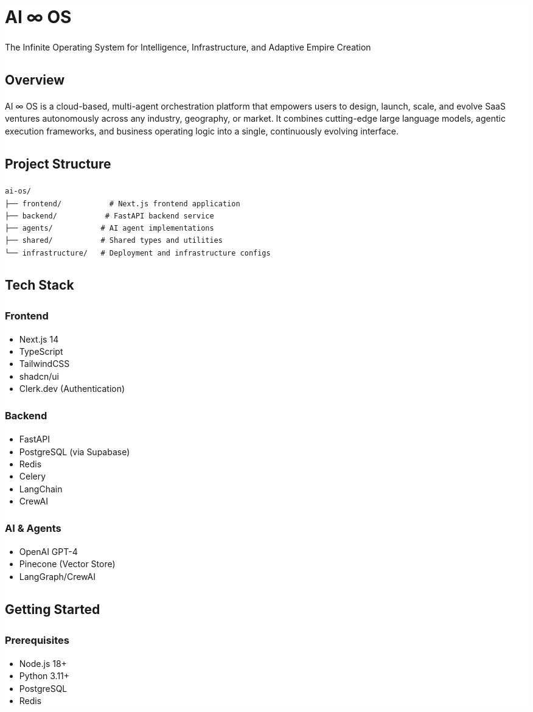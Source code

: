 # AI ∞ OS

The Infinite Operating System for Intelligence, Infrastructure, and Adaptive Empire Creation

## Overview

AI ∞ OS is a cloud-based, multi-agent orchestration platform that empowers users to design, launch, scale, and evolve SaaS ventures autonomously across any industry, geography, or market. It combines cutting-edge large language models, agentic execution frameworks, and business operating logic into a single, continuously evolving interface.

## Project Structure

```
ai-os/
├── frontend/           # Next.js frontend application
├── backend/           # FastAPI backend service
├── agents/           # AI agent implementations
├── shared/           # Shared types and utilities
└── infrastructure/   # Deployment and infrastructure configs
```

## Tech Stack

### Frontend
- Next.js 14
- TypeScript
- TailwindCSS
- shadcn/ui
- Clerk.dev (Authentication)

### Backend
- FastAPI
- PostgreSQL (via Supabase)
- Redis
- Celery
- LangChain
- CrewAI

### AI & Agents
- OpenAI GPT-4
- Pinecone (Vector Store)
- LangGraph/CrewAI

## Getting Started

### Prerequisites
- Node.js 18+
- Python 3.11+
- PostgreSQL
- Redis
